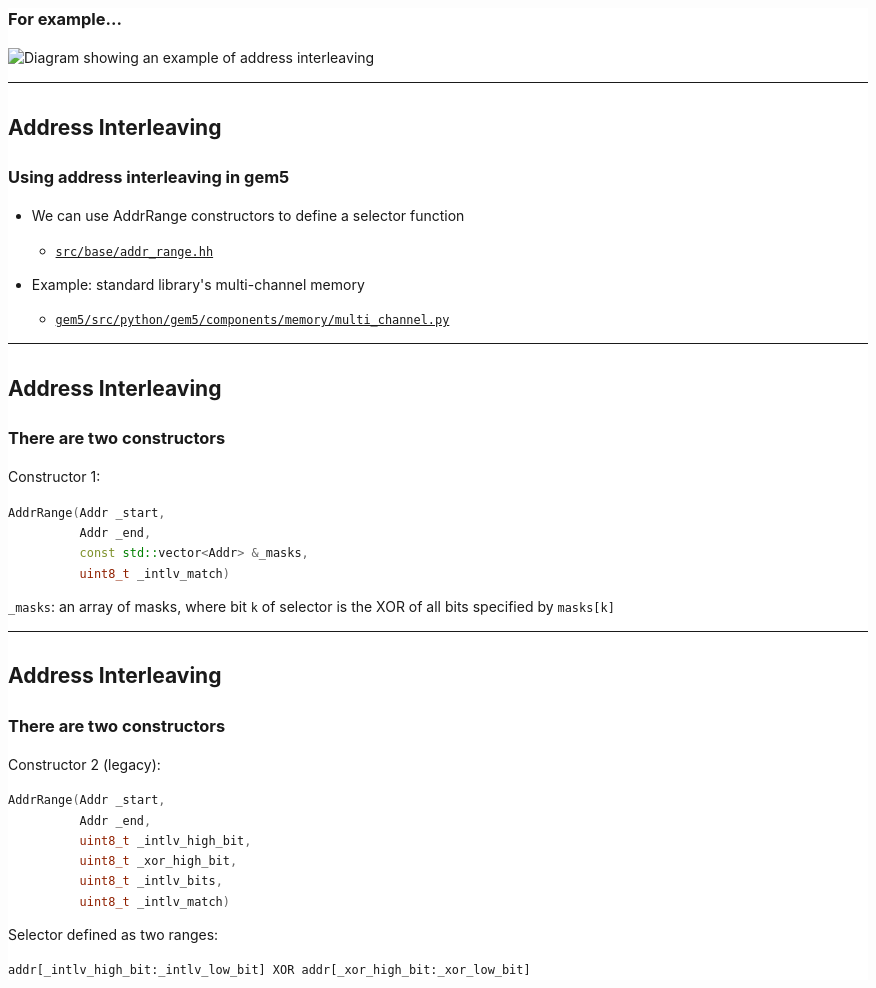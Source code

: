 ### For example...

![Diagram showing an example of address interleaving](06-memory-imgs/address-interleaving.drawio.svg)

---

## Address Interleaving

### Using address interleaving in gem5

- We can use AddrRange constructors to define a selector function
  - [`src/base/addr_range.hh`](../../gem5/src/base/addr_range.hh)

- Example: standard library's multi-channel memory
  - [`gem5/src/python/gem5/components/memory/multi_channel.py`](../../gem5/src/python/gem5/components/memory/multi_channel.py)

---

## Address Interleaving

### There are two constructors

Constructor 1:

```cpp
AddrRange(Addr _start,
          Addr _end,
          const std::vector<Addr> &_masks,
          uint8_t _intlv_match)
```

`_masks`: an array of masks, where bit `k` of selector is the XOR of all bits specified by `masks[k]`

---

## Address Interleaving

### There are two constructors

Constructor 2 (legacy):

```cpp
AddrRange(Addr _start,
          Addr _end,
          uint8_t _intlv_high_bit,
          uint8_t _xor_high_bit,
          uint8_t _intlv_bits,
          uint8_t _intlv_match)
```

Selector defined as two ranges:

```code
addr[_intlv_high_bit:_intlv_low_bit] XOR addr[_xor_high_bit:_xor_low_bit]
```
